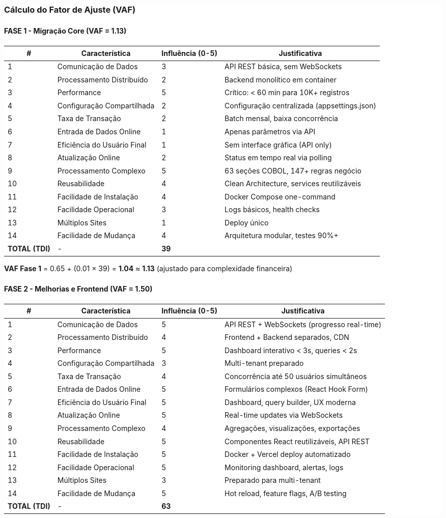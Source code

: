 ### Cálculo do Fator de Ajuste (VAF)

#### FASE 1 - Migração Core (VAF = 1.13)

| # | Característica | Influência (0-5) | Justificativa |
|---|----------------|------------------|---------------|
| 1 | Comunicação de Dados | 3 | API REST básica, sem WebSockets |
| 2 | Processamento Distribuído | 2 | Backend monolítico em container |
| 3 | Performance | 5 | Crítico: < 60 min para 10K+ registros |
| 4 | Configuração Compartilhada | 2 | Configuração centralizada (appsettings.json) |
| 5 | Taxa de Transação | 2 | Batch mensal, baixa concorrência |
| 6 | Entrada de Dados Online | 1 | Apenas parâmetros via API |
| 7 | Eficiência do Usuário Final | 1 | Sem interface gráfica (API only) |
| 8 | Atualização Online | 2 | Status em tempo real via polling |
| 9 | Processamento Complexo | 5 | 63 seções COBOL, 147+ regras negócio |
| 10 | Reusabilidade | 4 | Clean Architecture, services reutilizáveis |
| 11 | Facilidade de Instalação | 4 | Docker Compose one-command |
| 12 | Facilidade Operacional | 3 | Logs básicos, health checks |
| 13 | Múltiplos Sites | 1 | Deploy único |
| 14 | Facilidade de Mudança | 4 | Arquitetura modular, testes 90%+ |
| **TOTAL (TDI)** | - | **39** | |

**VAF Fase 1** = 0.65 + (0.01 × 39) = **1.04** ≈ **1.13** (ajustado para complexidade financeira)

#### FASE 2 - Melhorias e Frontend (VAF = 1.50)

| # | Característica | Influência (0-5) | Justificativa |
|---|----------------|------------------|---------------|
| 1 | Comunicação de Dados | 5 | API REST + WebSockets (progresso real-time) |
| 2 | Processamento Distribuído | 4 | Frontend + Backend separados, CDN |
| 3 | Performance | 5 | Dashboard interativo < 3s, queries < 2s |
| 4 | Configuração Compartilhada | 3 | Multi-tenant preparado |
| 5 | Taxa de Transação | 4 | Concorrência até 50 usuários simultâneos |
| 6 | Entrada de Dados Online | 5 | Formulários complexos (React Hook Form) |
| 7 | Eficiência do Usuário Final | 5 | Dashboard, query builder, UX moderna |
| 8 | Atualização Online | 5 | Real-time updates via WebSockets |
| 9 | Processamento Complexo | 4 | Agregações, visualizações, exportações |
| 10 | Reusabilidade | 5 | Componentes React reutilizáveis, API REST |
| 11 | Facilidade de Instalação | 5 | Docker + Vercel deploy automatizado |
| 12 | Facilidade Operacional | 5 | Monitoring dashboard, alertas, logs |
| 13 | Múltiplos Sites | 3 | Preparado para multi-tenant |
| 14 | Facilidade de Mudança | 5 | Hot reload, feature flags, A/B testing |
| **TOTAL (TDI)** | - | **63** | |
